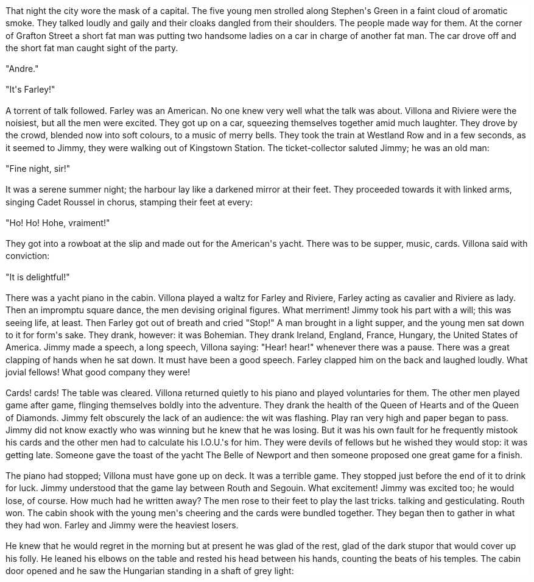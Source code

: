 That night the city wore the mask of a capital. The five young men strolled along Stephen's Green in a faint cloud of aromatic smoke. They talked loudly and gaily and their cloaks dangled from their shoulders. The people made way for them. At the corner of Grafton Street a short fat man was putting two handsome ladies on a car in charge of another fat man. The car drove off and the short fat man caught sight of the party. 

"Andre." 

"It's Farley!" 

A torrent of talk followed. Farley was an American. No one knew very well what the talk was about. Villona and Riviere were the noisiest, but all the men were excited. They got up on a car, squeezing themselves together amid much laughter. They drove by the crowd, blended now into soft colours, to a music of merry bells. They took the train at Westland Row and in a few seconds, as it seemed to Jimmy, they were walking out of Kingstown Station. The ticket-collector saluted Jimmy; he was an old man: 

"Fine night, sir!" 

It was a serene summer night; the harbour lay like a darkened mirror at their feet. They proceeded towards it with linked arms, singing Cadet Roussel in chorus, stamping their feet at every: 

"Ho! Ho! Hohe, vraiment!" 

They got into a rowboat at the slip and made out for the American's yacht. There was to be supper, music, cards. Villona said with conviction: 

"It is delightful!" 

There was a yacht piano in the cabin. Villona played a waltz for Farley and Riviere, Farley acting as cavalier and Riviere as lady. Then an impromptu square dance, the men devising original figures. What merriment! Jimmy took his part with a will; this was seeing life, at least. Then Farley got out of breath and cried "Stop!" A man brought in a light supper, and the young men sat down to it for form's sake. They drank, however: it was Bohemian. They drank Ireland, England, France, Hungary, the United States of America. Jimmy made a speech, a long speech, Villona saying: "Hear! hear!" whenever there was a pause. There was a great clapping of hands when he sat down. It must have been a good speech. Farley clapped him on the back and laughed loudly. What jovial fellows! What good company they were! 

Cards! cards! The table was cleared. Villona returned quietly to his piano and played voluntaries for them. The other men played game after game, flinging themselves boldly into the adventure. They drank the health of the Queen of Hearts and of the Queen of Diamonds. Jimmy felt obscurely the lack of an audience: the wit was flashing. Play ran very high and paper began to pass. Jimmy did not know exactly who was winning but he knew that he was losing. But it was his own fault for he frequently mistook his cards and the other men had to calculate his I.O.U.'s for him. They were devils of fellows but he wished they would stop: it was getting late. Someone gave the toast of the yacht The Belle of Newport and then someone proposed one great game for a finish. 

The piano had stopped; Villona must have gone up on deck. It was a terrible game. They stopped just before the end of it to drink for luck. Jimmy understood that the game lay between Routh and Segouin. What excitement! Jimmy was excited too; he would lose, of course. How much had he written away? The men rose to their feet to play the last tricks. talking and gesticulating. Routh won. The cabin shook with the young men's cheering and the cards were bundled together. They began then to gather in what they had won. Farley and Jimmy were the heaviest losers. 

He knew that he would regret in the morning but at present he was glad of the rest, glad of the dark stupor that would cover up his folly. He leaned his elbows on the table and rested his head between his hands, counting the beats of his temples. The cabin door opened and he saw the Hungarian standing in a shaft of grey light: 
